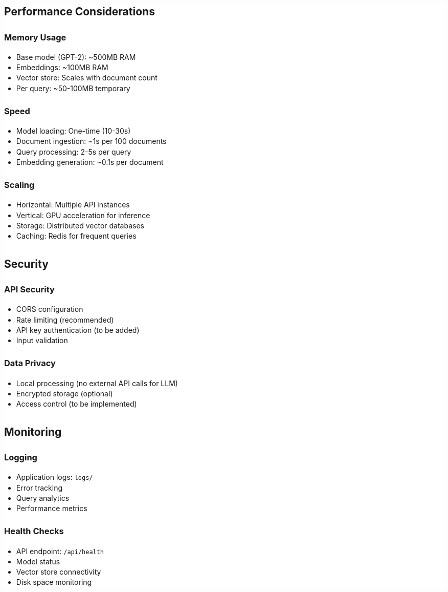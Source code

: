 ## Performance Considerations

### Memory Usage
- Base model (GPT-2): ~500MB RAM
- Embeddings: ~100MB RAM
- Vector store: Scales with document count
- Per query: ~50-100MB temporary

### Speed
- Model loading: One-time (10-30s)
- Document ingestion: ~1s per 100 documents
- Query processing: 2-5s per query
- Embedding generation: ~0.1s per document

### Scaling
- Horizontal: Multiple API instances
- Vertical: GPU acceleration for inference
- Storage: Distributed vector databases
- Caching: Redis for frequent queries

## Security

### API Security
- CORS configuration
- Rate limiting (recommended)
- API key authentication (to be added)
- Input validation

### Data Privacy
- Local processing (no external API calls for LLM)
- Encrypted storage (optional)
- Access control (to be implemented)

## Monitoring

### Logging
- Application logs: `logs/`
- Error tracking
- Query analytics
- Performance metrics

### Health Checks
- API endpoint: `/api/health`
- Model status
- Vector store connectivity
- Disk space monitoring
